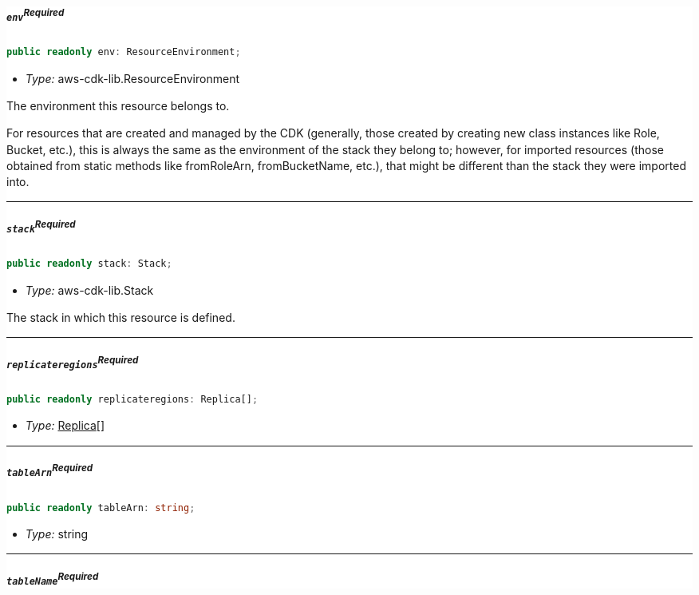 
##### `env`<sup>Required</sup> <a name="env" id="awscdk-dynamodb-global-tables.GlobalTable.property.env"></a>

```typescript
public readonly env: ResourceEnvironment;
```

- *Type:* aws-cdk-lib.ResourceEnvironment

The environment this resource belongs to.

For resources that are created and managed by the CDK
(generally, those created by creating new class instances like Role, Bucket, etc.),
this is always the same as the environment of the stack they belong to;
however, for imported resources
(those obtained from static methods like fromRoleArn, fromBucketName, etc.),
that might be different than the stack they were imported into.

---

##### `stack`<sup>Required</sup> <a name="stack" id="awscdk-dynamodb-global-tables.GlobalTable.property.stack"></a>

```typescript
public readonly stack: Stack;
```

- *Type:* aws-cdk-lib.Stack

The stack in which this resource is defined.

---

##### `replicateregions`<sup>Required</sup> <a name="replicateregions" id="awscdk-dynamodb-global-tables.GlobalTable.property.replicateregions"></a>

```typescript
public readonly replicateregions: Replica[];
```

- *Type:* <a href="#awscdk-dynamodb-global-tables.Replica">Replica</a>[]

---

##### `tableArn`<sup>Required</sup> <a name="tableArn" id="awscdk-dynamodb-global-tables.GlobalTable.property.tableArn"></a>

```typescript
public readonly tableArn: string;
```

- *Type:* string

---

##### `tableName`<sup>Required</sup> <a name="tableName" id="awscdk-dynamodb-global-tables.GlobalTable.property.tableName"></a>
